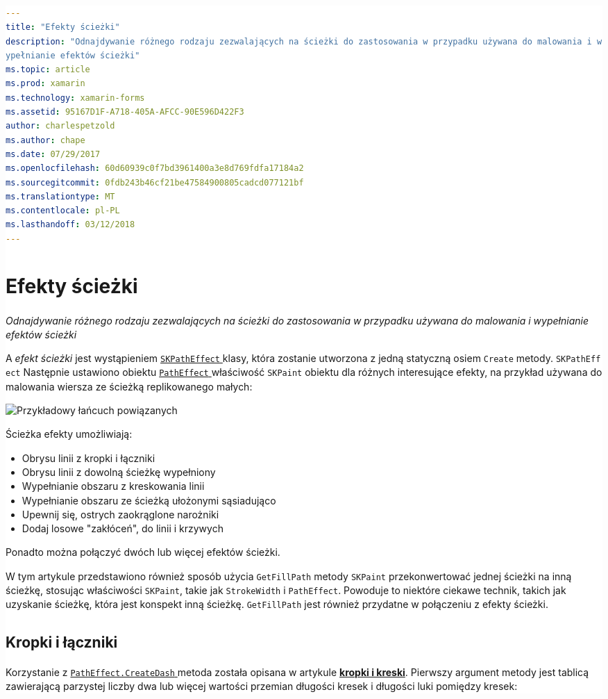 ```yaml
---
title: "Efekty ścieżki"
description: "Odnajdywanie różnego rodzaju zezwalających na ścieżki do zastosowania w przypadku używana do malowania i wypełnianie efektów ścieżki"
ms.topic: article
ms.prod: xamarin
ms.technology: xamarin-forms
ms.assetid: 95167D1F-A718-405A-AFCC-90E596D422F3
author: charlespetzold
ms.author: chape
ms.date: 07/29/2017
ms.openlocfilehash: 60d60939c0f7bd3961400a3e8d769fdfa17184a2
ms.sourcegitcommit: 0fdb243b46cf21be47584900805cadcd077121bf
ms.translationtype: MT
ms.contentlocale: pl-PL
ms.lasthandoff: 03/12/2018
---
```

# <a name="path-effects"></a>Efekty ścieżki

_Odnajdywanie różnego rodzaju zezwalających na ścieżki do zastosowania w przypadku używana do malowania i wypełnianie efektów ścieżki_

A *efekt ścieżki* jest wystąpieniem [ `SKPathEffect` ](https://developer.xamarin.com/api/type/SkiaSharp.SKPathEffect/) klasy, która zostanie utworzona z jedną statyczną osiem `Create` metody. `SKPathEffect` Następnie ustawiono obiektu [ `PathEffect` ](https://developer.xamarin.com/api/property/SkiaSharp.SKPaint.PathEffect/) właściwość `SKPaint` obiektu dla różnych interesujące efekty, na przykład używana do malowania wiersza ze ścieżką replikowanego małych:

![](effects-images/patheffectsample.png "Przykładowy łańcuch powiązanych")

Ścieżka efekty umożliwiają:

- Obrysu linii z kropki i łączniki
- Obrysu linii z dowolną ścieżkę wypełniony
- Wypełnianie obszaru z kreskowania linii
- Wypełnianie obszaru ze ścieżką ułożonymi sąsiadująco
- Upewnij się, ostrych zaokrąglone narożniki
- Dodaj losowe "zakłóceń", do linii i krzywych

Ponadto można połączyć dwóch lub więcej efektów ścieżki.

W tym artykule przedstawiono również sposób użycia `GetFillPath` metody `SKPaint` przekonwertować jednej ścieżki na inną ścieżkę, stosując właściwości `SKPaint`, takie jak `StrokeWidth` i `PathEffect`. Powoduje to niektóre ciekawe technik, takich jak uzyskanie ścieżkę, która jest konspekt inną ścieżkę. `GetFillPath` jest również przydatne w połączeniu z efekty ścieżki.

## <a name="dots-and-dashes"></a>Kropki i łączniki

Korzystanie z [ `PathEffect.CreateDash` ](https://developer.xamarin.com/api/member/SkiaSharp.SKPathEffect.CreateDash/p/System.Single[]/System.Single/) metoda została opisana w artykule [ **kropki i kreski**](~/xamarin-forms/user-interface/graphics/skiasharp/paths/dots.md). Pierwszy argument metody jest tablicą zawierającą parzystej liczby dwa lub więcej wartości przemian długości kresek i długości luki pomiędzy kresek:
